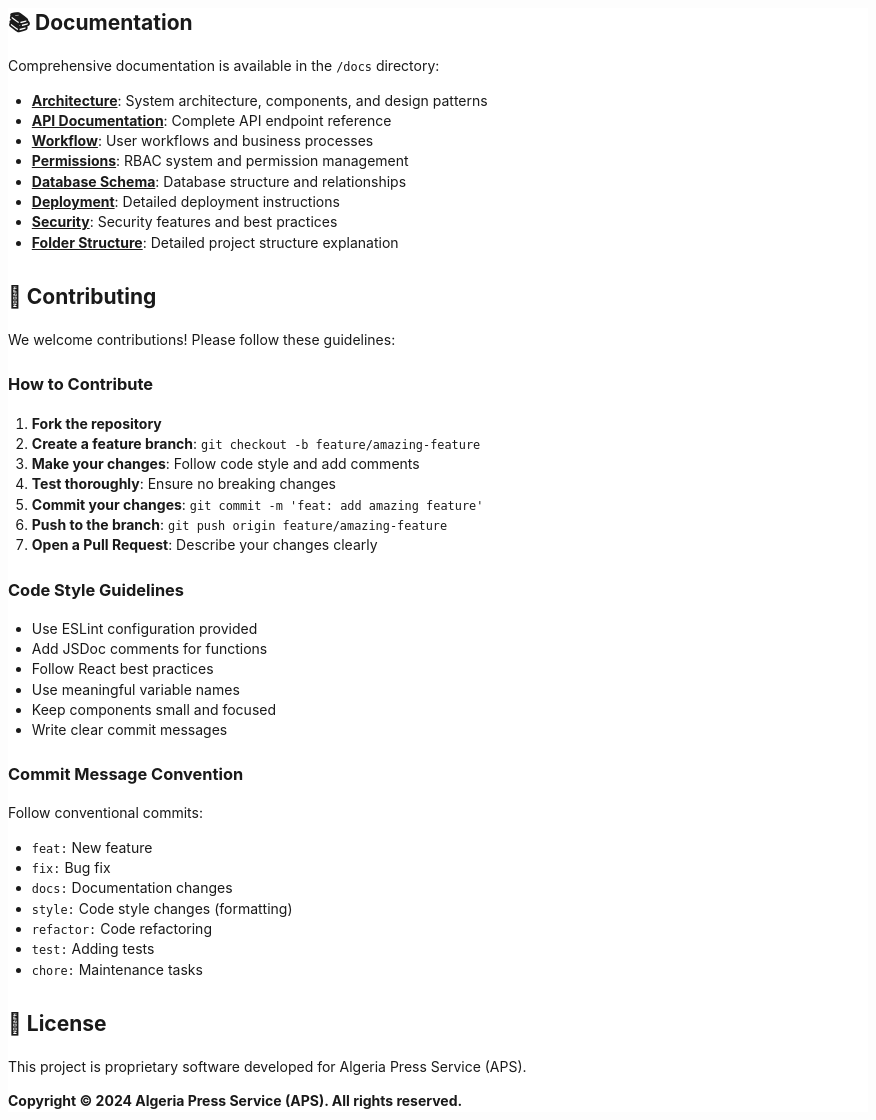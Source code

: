 ## 📚 Documentation

Comprehensive documentation is available in the `/docs` directory:

- **[Architecture](./docs/architecture.md)**: System architecture, components, and design patterns
- **[API Documentation](./docs/api.md)**: Complete API endpoint reference
- **[Workflow](./docs/workflow.md)**: User workflows and business processes
- **[Permissions](./docs/permissions.md)**: RBAC system and permission management
- **[Database Schema](./docs/database-schema.md)**: Database structure and relationships
- **[Deployment](./docs/deployment.md)**: Detailed deployment instructions
- **[Security](./docs/security.md)**: Security features and best practices
- **[Folder Structure](./docs/folder-structure.md)**: Detailed project structure explanation

## 🤝 Contributing

We welcome contributions! Please follow these guidelines:

### How to Contribute

1. **Fork the repository**
2. **Create a feature branch**: `git checkout -b feature/amazing-feature`
3. **Make your changes**: Follow code style and add comments
4. **Test thoroughly**: Ensure no breaking changes
5. **Commit your changes**: `git commit -m 'feat: add amazing feature'`
6. **Push to the branch**: `git push origin feature/amazing-feature`
7. **Open a Pull Request**: Describe your changes clearly

### Code Style Guidelines

- Use ESLint configuration provided
- Add JSDoc comments for functions
- Follow React best practices
- Use meaningful variable names
- Keep components small and focused
- Write clear commit messages

### Commit Message Convention

Follow conventional commits:
- `feat:` New feature
- `fix:` Bug fix
- `docs:` Documentation changes
- `style:` Code style changes (formatting)
- `refactor:` Code refactoring
- `test:` Adding tests
- `chore:` Maintenance tasks

## 📄 License

This project is proprietary software developed for Algeria Press Service (APS).

**Copyright © 2024 Algeria Press Service (APS). All rights reserved.**

